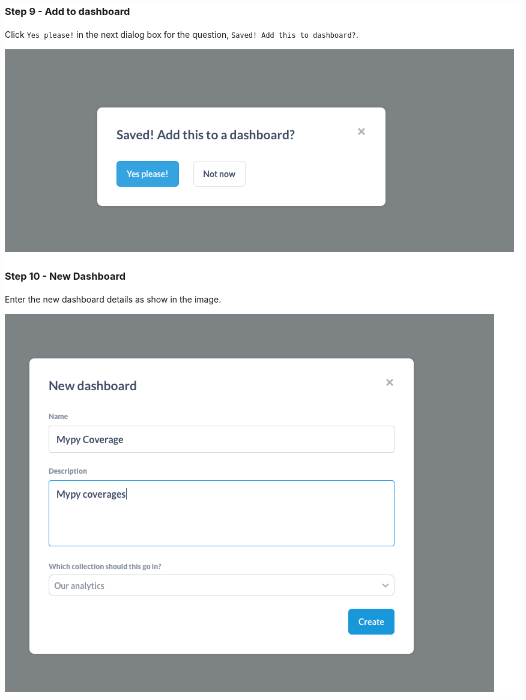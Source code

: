### Step 9 - Add to dashboard

Click `Yes please!` in the next dialog box for the question, `Saved! Add this to dashboard?`.

![Add Dashboard](images/metabase/8-add-to-dashboard.png)

### Step 10 - New Dashboard

Enter the new dashboard details as show in the image.

![Coverage Dashboard](images/metabase/9-mypy-coverage-dashboard.png)
